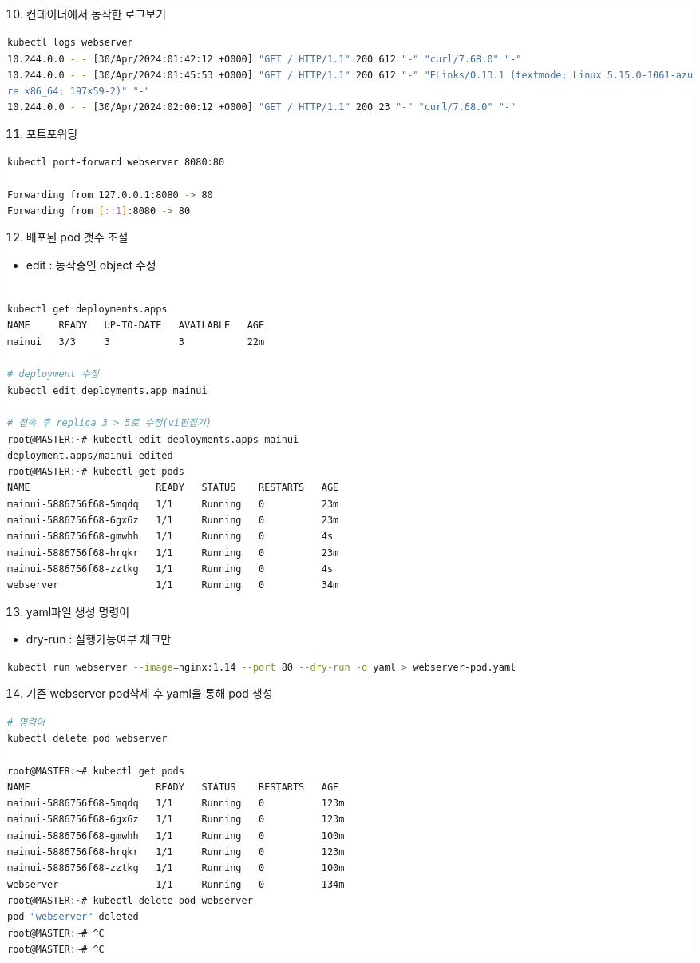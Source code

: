 10.  컨테이너에서 동작한 로그보기

```bash
kubectl logs webserver
10.244.0.0 - - [30/Apr/2024:01:42:12 +0000] "GET / HTTP/1.1" 200 612 "-" "curl/7.68.0" "-"
10.244.0.0 - - [30/Apr/2024:01:45:53 +0000] "GET / HTTP/1.1" 200 612 "-" "ELinks/0.13.1 (textmode; Linux 5.15.0-1061-azure x86_64; 197x59-2)" "-"
10.244.0.0 - - [30/Apr/2024:02:00:12 +0000] "GET / HTTP/1.1" 200 23 "-" "curl/7.68.0" "-"
```

11. 포트포워딩

```bash
kubectl port-forward webserver 8080:80

Forwarding from 127.0.0.1:8080 -> 80
Forwarding from [::1]:8080 -> 80
```

12. 배포된 pod 갯수 조절
- edit : 동작중인 object 수정

```bash

kubectl get deployments.apps
NAME     READY   UP-TO-DATE   AVAILABLE   AGE
mainui   3/3     3            3           22m

# deployment 수정
kubectl edit deployments.app mainui

# 접속 후 replica 3 > 5로 수정(vi편집기)
root@MASTER:~# kubectl edit deployments.apps mainui
deployment.apps/mainui edited
root@MASTER:~# kubectl get pods
NAME                      READY   STATUS    RESTARTS   AGE
mainui-5886756f68-5mqdq   1/1     Running   0          23m
mainui-5886756f68-6gx6z   1/1     Running   0          23m
mainui-5886756f68-gmwhh   1/1     Running   0          4s
mainui-5886756f68-hrqkr   1/1     Running   0          23m
mainui-5886756f68-zztkg   1/1     Running   0          4s
webserver                 1/1     Running   0          34m

```

13. yaml파일 생성 명령어
- dry-run : 실행가능여부 체크만
```bash
kubectl run webserver --image=nginx:1.14 --port 80 --dry-run -o yaml > webserver-pod.yaml
```

14. 기존 webserver pod삭제 후 yaml을 통해 pod 생성

```bash
# 명령어
kubectl delete pod webserver

root@MASTER:~# kubectl get pods
NAME                      READY   STATUS    RESTARTS   AGE
mainui-5886756f68-5mqdq   1/1     Running   0          123m
mainui-5886756f68-6gx6z   1/1     Running   0          123m
mainui-5886756f68-gmwhh   1/1     Running   0          100m
mainui-5886756f68-hrqkr   1/1     Running   0          123m
mainui-5886756f68-zztkg   1/1     Running   0          100m
webserver                 1/1     Running   0          134m
root@MASTER:~# kubectl delete pod webserver
pod "webserver" deleted
root@MASTER:~# ^C
root@MASTER:~# ^C
```